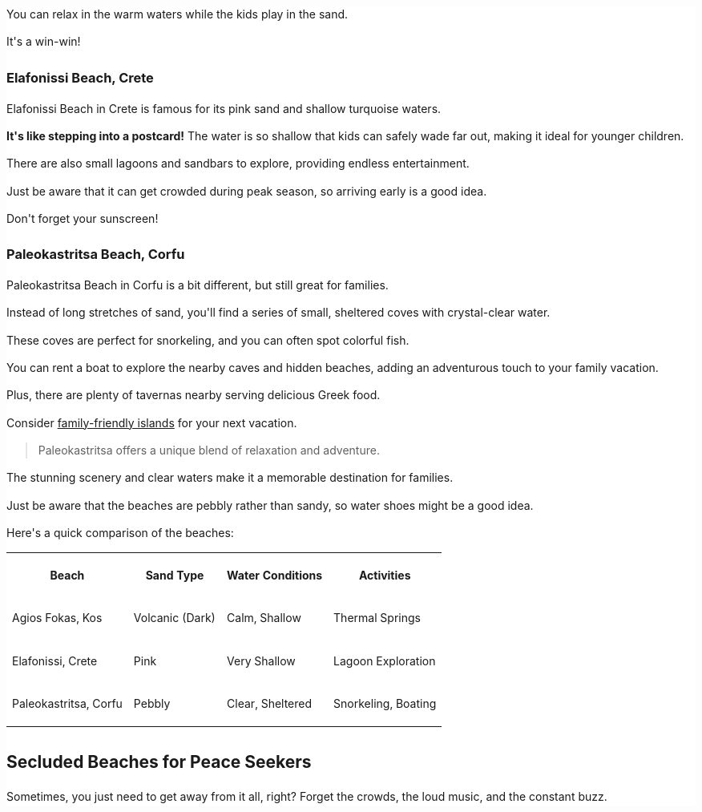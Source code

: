 You can relax in the warm waters while the kids play in the sand.

It's a win-win!

### Elafonissi Beach, Crete

Elafonissi Beach in Crete is famous for its pink sand and shallow turquoise waters.

**It's like stepping into a postcard!** The water is so shallow that kids can safely wade far out, making it ideal for younger children.

There are also small lagoons and sandbars to explore, providing endless entertainment.

Just be aware that it can get crowded during peak season, so arriving early is a good idea.

Don't forget your sunscreen!

### Paleokastritsa Beach, Corfu

Paleokastritsa Beach in Corfu is a bit different, but still great for families.

Instead of long stretches of sand, you'll find a series of small, sheltered coves with crystal-clear water.

These coves are perfect for snorkeling, and you can often spot colorful fish.

You can rent a boat to explore the nearby caves and hidden beaches, adding an adventurous touch to your family vacation.

Plus, there are plenty of tavernas nearby serving delicious Greek food.

Consider [family-friendly islands](https://www.travelmanagers.com.au/travel-tips/ultimate-guide-to-the-most-family-friendly-islands-in-greece/) for your next vacation.

> Paleokastritsa offers a unique blend of relaxation and adventure.

The stunning scenery and clear waters make it a memorable destination for families.

Just be aware that the beaches are pebbly rather than sandy, so water shoes might be a good idea.

Here's a quick comparison of the beaches:

<table style="min-width: 100px"><colgroup><col><col><col><col></colgroup><tbody><tr><th colspan="1" rowspan="1"><p>Beach</p></th><th colspan="1" rowspan="1"><p>Sand Type</p></th><th colspan="1" rowspan="1"><p>Water Conditions</p></th><th colspan="1" rowspan="1"><p>Activities</p></th></tr><tr><td colspan="1" rowspan="1"><p>Agios Fokas, Kos</p></td><td colspan="1" rowspan="1"><p>Volcanic (Dark)</p></td><td colspan="1" rowspan="1"><p>Calm, Shallow</p></td><td colspan="1" rowspan="1"><p>Thermal Springs</p></td></tr><tr><td colspan="1" rowspan="1"><p>Elafonissi, Crete</p></td><td colspan="1" rowspan="1"><p>Pink</p></td><td colspan="1" rowspan="1"><p>Very Shallow</p></td><td colspan="1" rowspan="1"><p>Lagoon Exploration</p></td></tr><tr><td colspan="1" rowspan="1"><p>Paleokastritsa, Corfu</p></td><td colspan="1" rowspan="1"><p>Pebbly</p></td><td colspan="1" rowspan="1"><p>Clear, Sheltered</p></td><td colspan="1" rowspan="1"><p>Snorkeling, Boating</p></td></tr></tbody></table>

## Secluded Beaches for Peace Seekers

Sometimes, you just need to get away from it all, right? Forget the crowds, the loud music, and the constant buzz.
